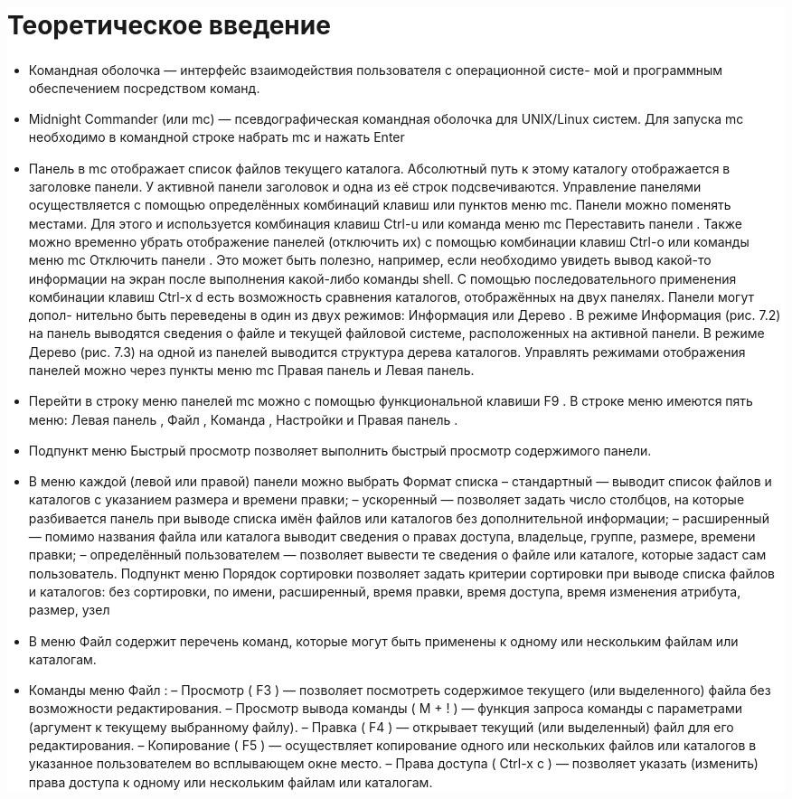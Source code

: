 # Теоретическое введение

- Командная оболочка — интерфейс взаимодействия пользователя с операционной систе-
мой и программным обеспечением посредством команд.

- Midnight Commander (или mc) — псевдографическая командная оболочка для UNIX/Linux
систем. Для запуска mc необходимо в командной строке набрать mc и нажать Enter 

- Панель в mc отображает список файлов текущего каталога. Абсолютный путь к этому
каталогу отображается в заголовке панели. У активной панели заголовок и одна из её
строк подсвечиваются. Управление панелями осуществляется с помощью определённых
комбинаций клавиш или пунктов меню mc.
Панели можно поменять местами. Для этого и используется комбинация клавиш Ctrl-u
или команда меню mc Переставить панели . Также можно временно убрать отображение
панелей (отключить их) с помощью комбинации клавиш Ctrl-o или команды меню mc
Отключить панели . Это может быть полезно, например, если необходимо увидеть вывод
какой-то информации на экран после выполнения какой-либо команды shell.
С помощью последовательного применения комбинации клавиш Ctrl-x d есть
возможность сравнения каталогов, отображённых на двух панелях. Панели могут допол-
нительно быть переведены в один из двух режимов: Информация или Дерево . В режиме
Информация (рис. 7.2) на панель выводятся сведения о файле и текущей файловой системе,
расположенных на активной панели. В режиме Дерево (рис. 7.3) на одной из панелей
выводится структура дерева каталогов.
Управлять режимами отображения панелей можно через пункты меню mc Правая панель
и Левая панель.

- Перейти в строку меню панелей mc можно с помощью функциональной клавиши F9 .
В строке меню имеются пять меню: Левая панель , Файл , Команда , Настройки и Правая панель .

- Подпункт меню Быстрый просмотр позволяет выполнить быстрый просмотр содержимого
панели.

- В меню каждой (левой или правой) панели можно выбрать Формат списка – стандартный — выводит список файлов и каталогов с указанием размера и времени правки;
– ускоренный — позволяет задать число столбцов, на которые разбивается панель при выводе списка имён файлов или каталогов без дополнительной информации;
– расширенный — помимо названия файла или каталога выводит сведения о правах доступа, владельце, группе, размере, времени правки;
– определённый пользователем — позволяет вывести те сведения о файле или каталоге, которые задаст сам пользователь.
Подпункт меню Порядок сортировки позволяет задать критерии сортировки при выводе
списка файлов и каталогов: без сортировки, по имени, расширенный, время правки,
время доступа, время изменения атрибута, размер, узел

- В меню Файл содержит перечень команд, которые могут быть применены к одному или нескольким файлам или каталогам.

- Команды меню Файл :
– Просмотр ( F3 ) — позволяет посмотреть содержимое текущего (или выделенного)
файла без возможности редактирования.
– Просмотр вывода команды ( М + ! ) — функция запроса команды с параметрами
(аргумент к текущему выбранному файлу).
– Правка ( F4 ) — открывает текущий (или выделенный) файл для его редактирования.
– Копирование ( F5 ) — осуществляет копирование одного или нескольких файлов или
каталогов в указанное пользователем во всплывающем окне место.
– Права доступа ( Ctrl-x c ) — позволяет указать (изменить) права доступа к одному
или нескольким файлам или каталогам.
